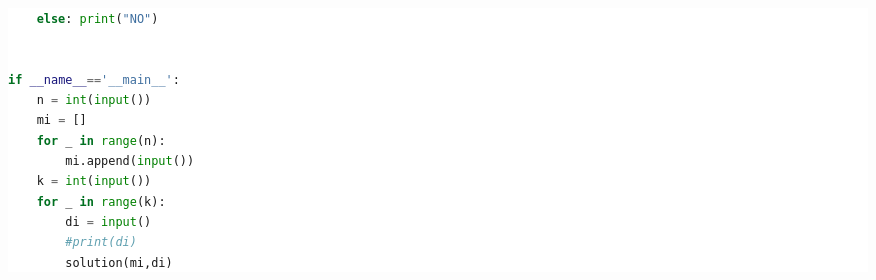 ```python
    else: print("NO")


if __name__=='__main__':
    n = int(input())
    mi = []
    for _ in range(n):
        mi.append(input())
    k = int(input())
    for _ in range(k):
        di = input()
        #print(di)
        solution(mi,di)
```

